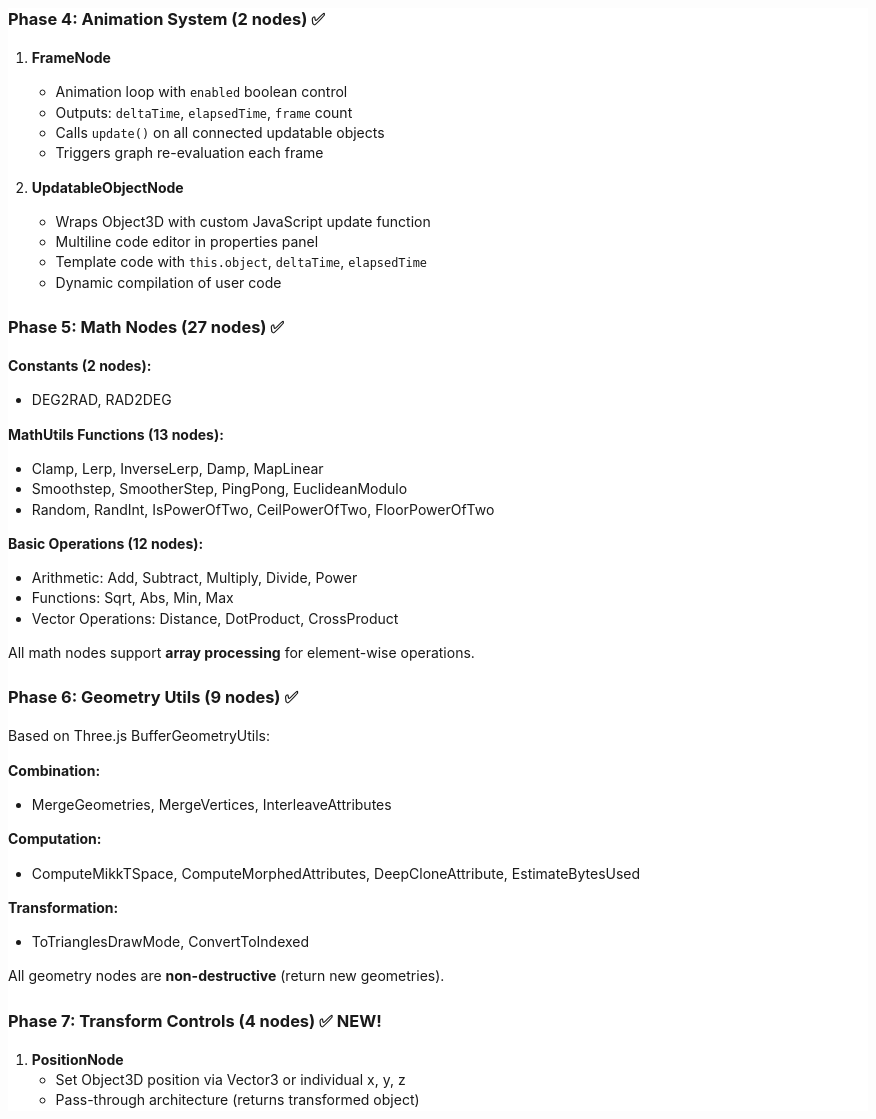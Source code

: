 ### Phase 4: Animation System (2 nodes) ✅

1. **FrameNode**
   - Animation loop with `enabled` boolean control
   - Outputs: `deltaTime`, `elapsedTime`, `frame` count
   - Calls `update()` on all connected updatable objects
   - Triggers graph re-evaluation each frame

2. **UpdatableObjectNode**
   - Wraps Object3D with custom JavaScript update function
   - Multiline code editor in properties panel
   - Template code with `this.object`, `deltaTime`, `elapsedTime`
   - Dynamic compilation of user code

### Phase 5: Math Nodes (27 nodes) ✅

**Constants (2 nodes):**

- DEG2RAD, RAD2DEG

**MathUtils Functions (13 nodes):**

- Clamp, Lerp, InverseLerp, Damp, MapLinear
- Smoothstep, SmootherStep, PingPong, EuclideanModulo
- Random, RandInt, IsPowerOfTwo, CeilPowerOfTwo, FloorPowerOfTwo

**Basic Operations (12 nodes):**

- Arithmetic: Add, Subtract, Multiply, Divide, Power
- Functions: Sqrt, Abs, Min, Max
- Vector Operations: Distance, DotProduct, CrossProduct

All math nodes support **array processing** for element-wise operations.

### Phase 6: Geometry Utils (9 nodes) ✅

Based on Three.js BufferGeometryUtils:

**Combination:**

- MergeGeometries, MergeVertices, InterleaveAttributes

**Computation:**

- ComputeMikkTSpace, ComputeMorphedAttributes, DeepCloneAttribute, EstimateBytesUsed

**Transformation:**

- ToTrianglesDrawMode, ConvertToIndexed

All geometry nodes are **non-destructive** (return new geometries).

### Phase 7: Transform Controls (4 nodes) ✅ NEW!

1. **PositionNode**
   - Set Object3D position via Vector3 or individual x, y, z
   - Pass-through architecture (returns transformed object)
